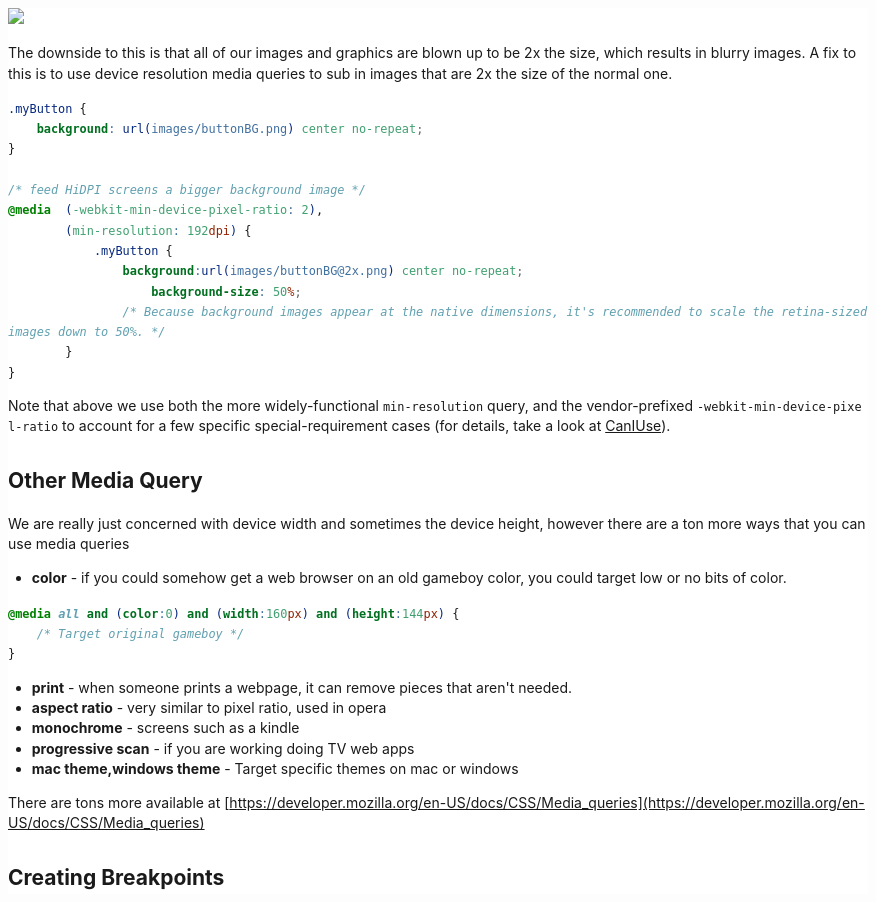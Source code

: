 ![](http://wes.io/Kjax/Screen%20Shot%202012-11-07%20at%202.37.48%20PM.png)

The downside to this is that all of our images and graphics are blown up to be 2x the size, which results in blurry images. A fix to this is to use device resolution media queries to sub in images that are 2x the size of the normal one.

```css
.myButton {
	background: url(images/buttonBG.png) center no-repeat;
}

/* feed HiDPI screens a bigger background image */
@media 	(-webkit-min-device-pixel-ratio: 2), 
		(min-resolution: 192dpi) {
			.myButton {
				background:url(images/buttonBG@2x.png) center no-repeat;
        			background-size: 50%;
				/* Because background images appear at the native dimensions, it's recommended to scale the retina-sized images down to 50%. */
		}
}
```

Note that above we use both the more widely-functional `min-resolution` query, and the vendor-prefixed `-webkit-min-device-pixel-ratio` to account for a few specific special-requirement cases (for details, take a look at <a href="https://caniuse.com/#feat=css-media-resolution" target="_blank">CanIUse</a>).

## Other Media Query

We are really just concerned with device width and sometimes the device height, however there are a ton more ways that you can use media queries

* **color** - if you could somehow get a web browser on an old gameboy color, you could target low or no bits of color.

```css
@media all and (color:0) and (width:160px) and (height:144px) {
	/* Target original gameboy */ 
}
```

* **print** - when someone prints a webpage, it can remove pieces that aren't needed.
* **aspect ratio** - very similar to pixel ratio, used in opera
* **monochrome** - screens such as a kindle
* **progressive scan** - if you are working doing TV web apps
* **mac theme,windows theme** - Target specific themes on mac or windows

There are tons more available at [https://developer.mozilla.org/en-US/docs/CSS/Media_queries](https://developer.mozilla.org/en-US/docs/CSS/Media_queries)


## Creating Breakpoints
